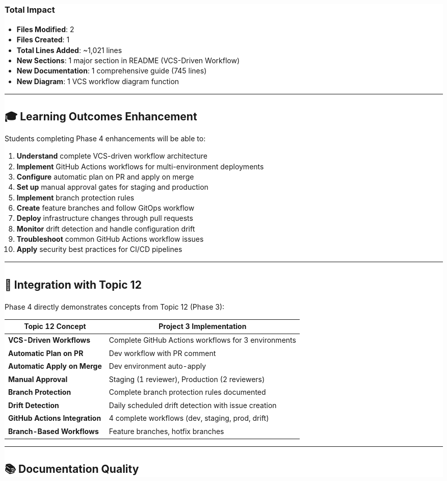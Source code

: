 ### Total Impact
- **Files Modified**: 2
- **Files Created**: 1
- **Total Lines Added**: ~1,021 lines
- **New Sections**: 1 major section in README (VCS-Driven Workflow)
- **New Documentation**: 1 comprehensive guide (745 lines)
- **New Diagram**: 1 VCS workflow diagram function

---

## 🎓 Learning Outcomes Enhancement

Students completing Phase 4 enhancements will be able to:

1. **Understand** complete VCS-driven workflow architecture
2. **Implement** GitHub Actions workflows for multi-environment deployments
3. **Configure** automatic plan on PR and apply on merge
4. **Set up** manual approval gates for staging and production
5. **Implement** branch protection rules
6. **Create** feature branches and follow GitOps workflow
7. **Deploy** infrastructure changes through pull requests
8. **Monitor** drift detection and handle configuration drift
9. **Troubleshoot** common GitHub Actions workflow issues
10. **Apply** security best practices for CI/CD pipelines

---

## 🔄 Integration with Topic 12

Phase 4 directly demonstrates concepts from Topic 12 (Phase 3):

| Topic 12 Concept | Project 3 Implementation |
|------------------|--------------------------|
| **VCS-Driven Workflows** | Complete GitHub Actions workflows for 3 environments |
| **Automatic Plan on PR** | Dev workflow with PR comment |
| **Automatic Apply on Merge** | Dev environment auto-apply |
| **Manual Approval** | Staging (1 reviewer), Production (2 reviewers) |
| **Branch Protection** | Complete branch protection rules documented |
| **Drift Detection** | Daily scheduled drift detection with issue creation |
| **GitHub Actions Integration** | 4 complete workflows (dev, staging, prod, drift) |
| **Branch-Based Workflows** | Feature branches, hotfix branches |

---

## 📚 Documentation Quality
